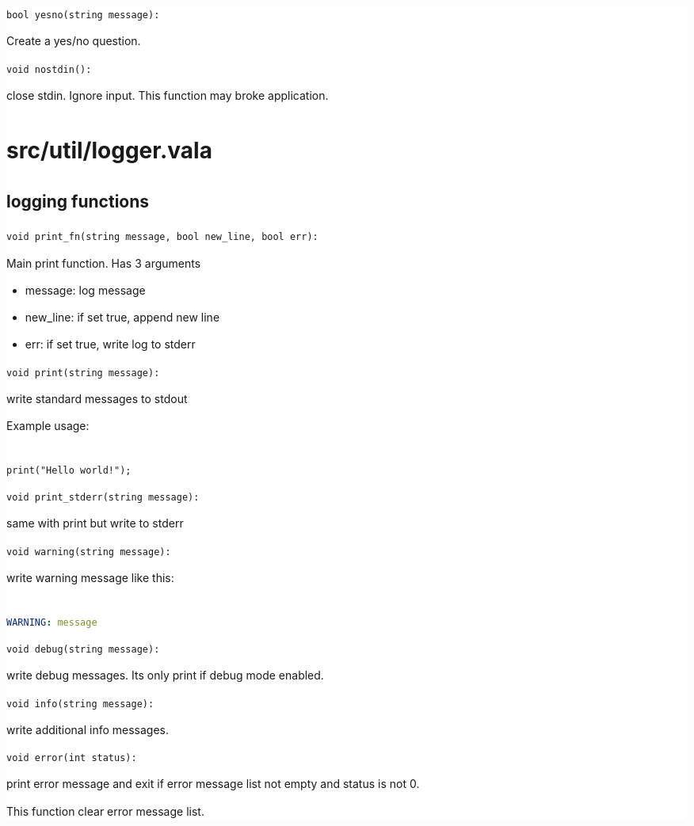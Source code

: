 `bool yesno(string message):`

Create a yes/no question.

`void nostdin():`

close stdin. Ignore input. This function may broke application.

# src/util/logger.vala
## logging functions

`void print_fn(string message, bool new_line, bool err):`

Main print function. Has 3 arguments

* message: log message

* new_line: if set true, append new line

* err: if set true, write log to stderr

`void print(string message):`

write standard messages to stdout

Example usage:

```vala

print("Hello world!");

```

`void print_stderr(string message):`

same with print but write to stderr

`void warning(string message):`

write warning message like this:

```yaml

WARNING: message

```

`void debug(string message):`

write debug messages. Its only print if debug mode enabled.

`void info(string message):`

write additional info messages.

`void error(int status):`

print error message and exit if error message list not empty and status is not 0.

This function clear error message list.
